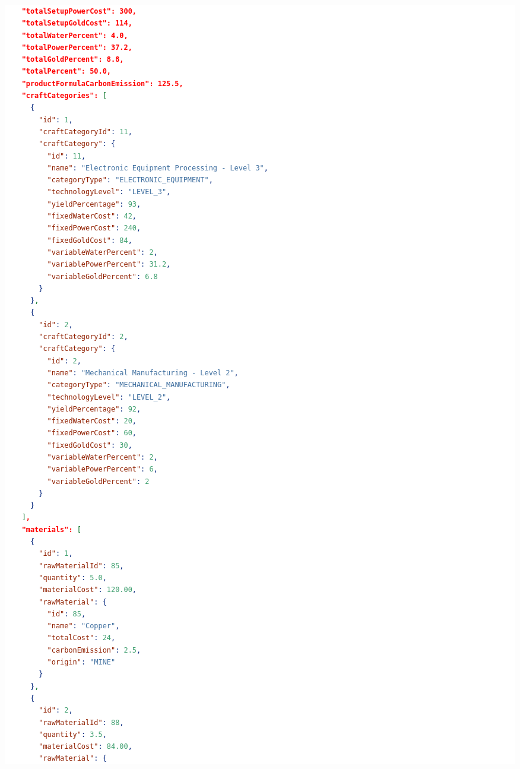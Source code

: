 ```json
    "totalSetupPowerCost": 300,
    "totalSetupGoldCost": 114,
    "totalWaterPercent": 4.0,
    "totalPowerPercent": 37.2,
    "totalGoldPercent": 8.8,
    "totalPercent": 50.0,
    "productFormulaCarbonEmission": 125.5,
    "craftCategories": [
      {
        "id": 1,
        "craftCategoryId": 11,
        "craftCategory": {
          "id": 11,
          "name": "Electronic Equipment Processing - Level 3",
          "categoryType": "ELECTRONIC_EQUIPMENT",
          "technologyLevel": "LEVEL_3",
          "yieldPercentage": 93,
          "fixedWaterCost": 42,
          "fixedPowerCost": 240,
          "fixedGoldCost": 84,
          "variableWaterPercent": 2,
          "variablePowerPercent": 31.2,
          "variableGoldPercent": 6.8
        }
      },
      {
        "id": 2,
        "craftCategoryId": 2,
        "craftCategory": {
          "id": 2,
          "name": "Mechanical Manufacturing - Level 2",
          "categoryType": "MECHANICAL_MANUFACTURING",
          "technologyLevel": "LEVEL_2",
          "yieldPercentage": 92,
          "fixedWaterCost": 20,
          "fixedPowerCost": 60,
          "fixedGoldCost": 30,
          "variableWaterPercent": 2,
          "variablePowerPercent": 6,
          "variableGoldPercent": 2
        }
      }
    ],
    "materials": [
      {
        "id": 1,
        "rawMaterialId": 85,
        "quantity": 5.0,
        "materialCost": 120.00,
        "rawMaterial": {
          "id": 85,
          "name": "Copper",
          "totalCost": 24,
          "carbonEmission": 2.5,
          "origin": "MINE"
        }
      },
      {
        "id": 2,
        "rawMaterialId": 88,
        "quantity": 3.5,
        "materialCost": 84.00,
        "rawMaterial": {
```